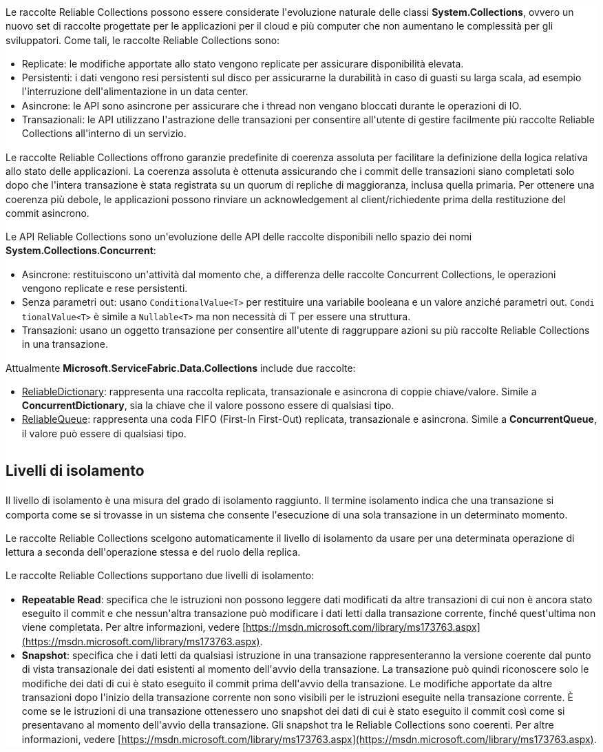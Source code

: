 Le raccolte Reliable Collections possono essere considerate l'evoluzione naturale delle classi **System.Collections**, ovvero un nuovo set di raccolte progettate per le applicazioni per il cloud e più computer che non aumentano le complessità per gli sviluppatori. Come tali, le raccolte Reliable Collections sono:

- Replicate: le modifiche apportate allo stato vengono replicate per assicurare disponibilità elevata.
- Persistenti: i dati vengono resi persistenti sul disco per assicurarne la durabilità in caso di guasti su larga scala, ad esempio l'interruzione dell'alimentazione in un data center.
- Asincrone: le API sono asincrone per assicurare che i thread non vengano bloccati durante le operazioni di IO.
- Transazionali: le API utilizzano l'astrazione delle transazioni per consentire all'utente di gestire facilmente più raccolte Reliable Collections all'interno di un servizio.

Le raccolte Reliable Collections offrono garanzie predefinite di coerenza assoluta per facilitare la definizione della logica relativa allo stato delle applicazioni. La coerenza assoluta è ottenuta assicurando che i commit delle transazioni siano completati solo dopo che l'intera transazione è stata registrata su un quorum di repliche di maggioranza, inclusa quella primaria. Per ottenere una coerenza più debole, le applicazioni possono rinviare un acknowledgement al client/richiedente prima della restituzione del commit asincrono.

Le API Reliable Collections sono un'evoluzione delle API delle raccolte disponibili nello spazio dei nomi **System.Collections.Concurrent**:

- Asincrone: restituiscono un'attività dal momento che, a differenza delle raccolte Concurrent Collections, le operazioni vengono replicate e rese persistenti.
- Senza parametri out: usano `ConditionalValue<T>` per restituire una variabile booleana e un valore anziché parametri out. `ConditionalValue<T>` è simile a `Nullable<T>` ma non necessità di T per essere una struttura.
- Transazioni: usano un oggetto transazione per consentire all'utente di raggruppare azioni su più raccolte Reliable Collections in una transazione.

Attualmente **Microsoft.ServiceFabric.Data.Collections** include due raccolte:

- [ReliableDictionary](https://msdn.microsoft.com/library/azure/dn971511.aspx): rappresenta una raccolta replicata, transazionale e asincrona di coppie chiave/valore. Simile a **ConcurrentDictionary**, sia la chiave che il valore possono essere di qualsiasi tipo.
- [ReliableQueue](https://msdn.microsoft.com/library/azure/dn971527.aspx): rappresenta una coda FIFO (First-In First-Out) replicata, transazionale e asincrona. Simile a **ConcurrentQueue**, il valore può essere di qualsiasi tipo.

## Livelli di isolamento
Il livello di isolamento è una misura del grado di isolamento raggiunto. Il termine isolamento indica che una transazione si comporta come se si trovasse in un sistema che consente l'esecuzione di una sola transazione in un determinato momento.

Le raccolte Reliable Collections scelgono automaticamente il livello di isolamento da usare per una determinata operazione di lettura a seconda dell'operazione stessa e del ruolo della replica.

Le raccolte Reliable Collections supportano due livelli di isolamento:

- **Repeatable Read**: specifica che le istruzioni non possono leggere dati modificati da altre transazioni di cui non è ancora stato eseguito il commit e che nessun'altra transazione può modificare i dati letti dalla transazione corrente, finché quest'ultima non viene completata. Per altre informazioni, vedere [https://msdn.microsoft.com/library/ms173763.aspx](https://msdn.microsoft.com/library/ms173763.aspx).
- **Snapshot**: specifica che i dati letti da qualsiasi istruzione in una transazione rappresenteranno la versione coerente dal punto di vista transazionale dei dati esistenti al momento dell'avvio della transazione. La transazione può quindi riconoscere solo le modifiche dei dati di cui è stato eseguito il commit prima dell'avvio della transazione. Le modifiche apportate da altre transazioni dopo l'inizio della transazione corrente non sono visibili per le istruzioni eseguite nella transazione corrente. È come se le istruzioni di una transazione ottenessero uno snapshot dei dati di cui è stato eseguito il commit così come si presentavano al momento dell'avvio della transazione. Gli snapshot tra le Reliable Collections sono coerenti. Per altre informazioni, vedere [https://msdn.microsoft.com/library/ms173763.aspx](https://msdn.microsoft.com/library/ms173763.aspx).
